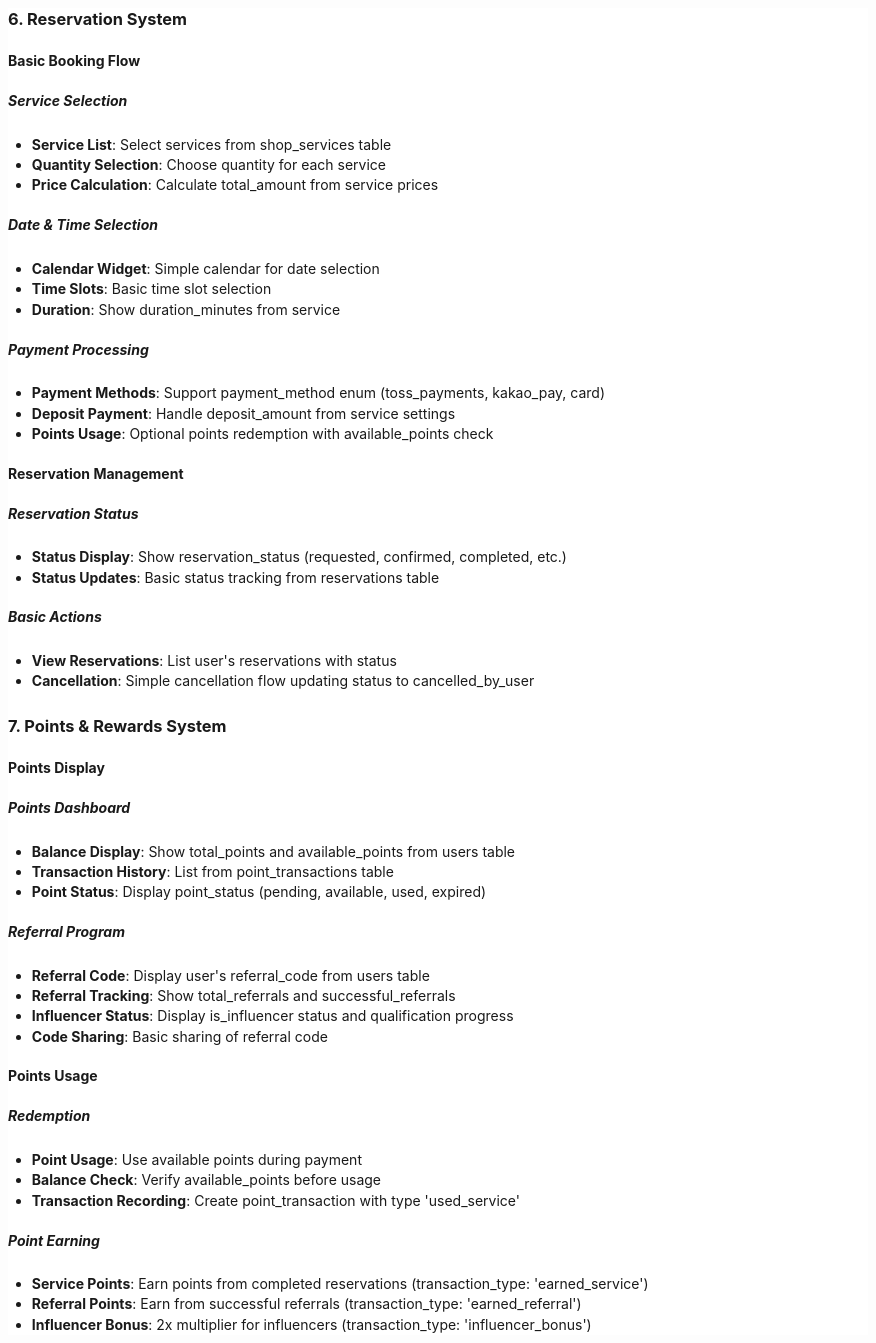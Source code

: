 ### **6. Reservation System**

#### **Basic Booking Flow**

##### **Service Selection**
- **Service List**: Select services from shop_services table
- **Quantity Selection**: Choose quantity for each service
- **Price Calculation**: Calculate total_amount from service prices

##### **Date & Time Selection**
- **Calendar Widget**: Simple calendar for date selection
- **Time Slots**: Basic time slot selection
- **Duration**: Show duration_minutes from service

##### **Payment Processing**
- **Payment Methods**: Support payment_method enum (toss_payments, kakao_pay, card)
- **Deposit Payment**: Handle deposit_amount from service settings
- **Points Usage**: Optional points redemption with available_points check

#### **Reservation Management**

##### **Reservation Status**
- **Status Display**: Show reservation_status (requested, confirmed, completed, etc.)
- **Status Updates**: Basic status tracking from reservations table

##### **Basic Actions**
- **View Reservations**: List user's reservations with status
- **Cancellation**: Simple cancellation flow updating status to cancelled_by_user

### **7. Points & Rewards System**

#### **Points Display**

##### **Points Dashboard**
- **Balance Display**: Show total_points and available_points from users table
- **Transaction History**: List from point_transactions table
- **Point Status**: Display point_status (pending, available, used, expired)

##### **Referral Program**
- **Referral Code**: Display user's referral_code from users table
- **Referral Tracking**: Show total_referrals and successful_referrals
- **Influencer Status**: Display is_influencer status and qualification progress
- **Code Sharing**: Basic sharing of referral code

#### **Points Usage**

##### **Redemption**
- **Point Usage**: Use available points during payment
- **Balance Check**: Verify available_points before usage
- **Transaction Recording**: Create point_transaction with type 'used_service'

##### **Point Earning**
- **Service Points**: Earn points from completed reservations (transaction_type: 'earned_service')
- **Referral Points**: Earn from successful referrals (transaction_type: 'earned_referral')
- **Influencer Bonus**: 2x multiplier for influencers (transaction_type: 'influencer_bonus')
